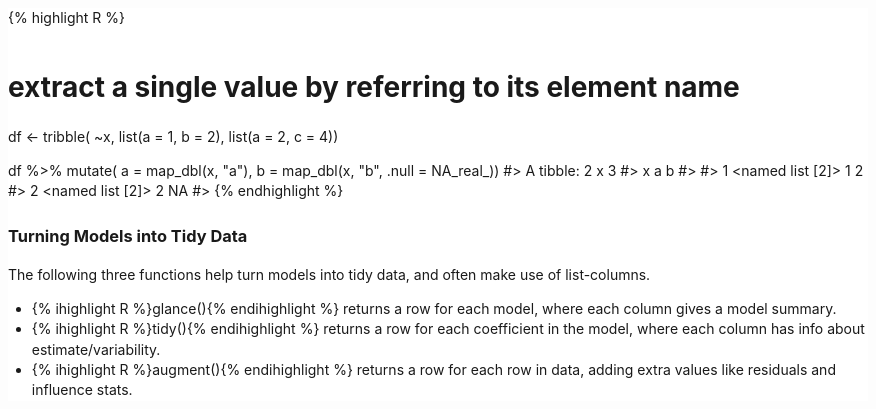 {% highlight R %}
# extract a single value by referring to its element name
df <- tribble(
  ~x,
  list(a = 1, b = 2),
  list(a = 2, c = 4))

df %>% mutate(
  a = map_dbl(x, "a"),
  b = map_dbl(x, "b", .null = NA_real_))
#> A tibble: 2 x 3
#>   x                    a     b
#>   <list>           <dbl> <dbl>
#> 1 <named list [2]>     1     2
#> 2 <named list [2]>     2    NA
#> {% endhighlight %}

### Turning Models into Tidy Data 
The following three functions help turn models into tidy data, and often make use of list-columns.

* {% ihighlight R %}glance(){% endihighlight %} returns a row for each model, where each column gives a model summary.
* {% ihighlight R %}tidy(){% endihighlight %} returns a row for each coefficient in the model, where each column has info about estimate/variability.
* {% ihighlight R %}augment(){% endihighlight %} returns a row for each row in data, adding extra values like residuals and influence stats.







[^1]: This post is meant for a person who is looking for a refresher on basic modeling in R. The content in this post is based on chapter twenty-two through twenty-five of [R for Data Science](https://r4ds.had.co.nz/index.html) by Hadley Wickham & Garrett Grolemund.
